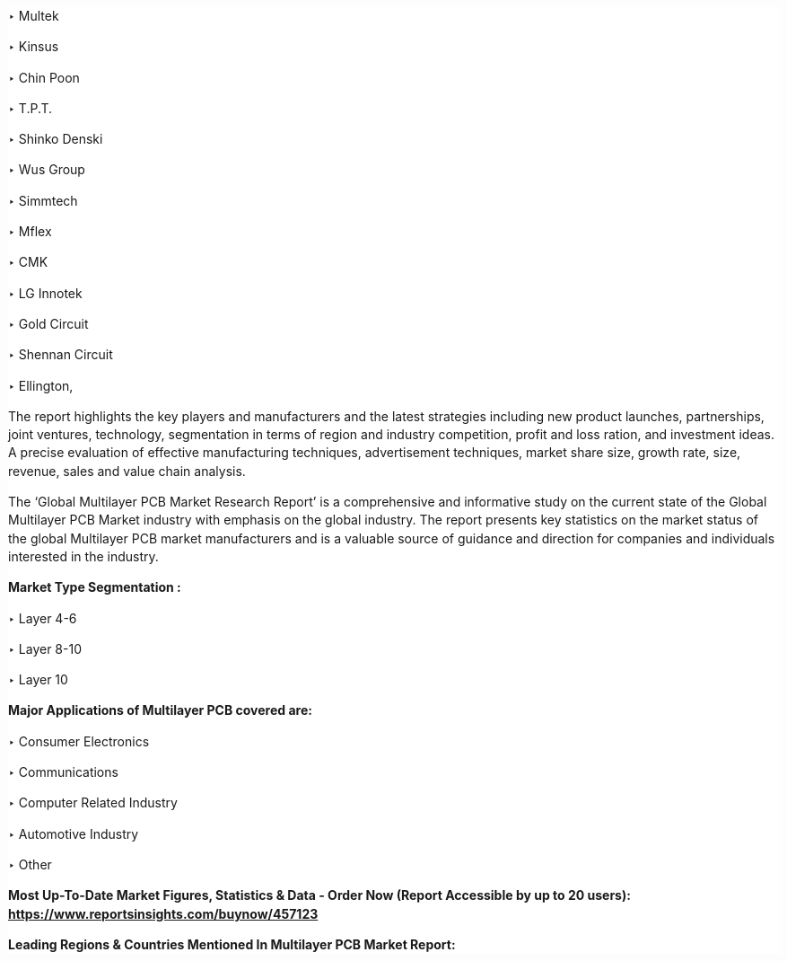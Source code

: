 ‣ Multek

‣ Kinsus

‣ Chin Poon

‣ T.P.T.

‣ Shinko Denski

‣ Wus Group

‣ Simmtech

‣ Mflex

‣ CMK

‣ LG Innotek

‣ Gold Circuit

‣ Shennan Circuit

‣ Ellington,

The report highlights the key players and manufacturers and the latest strategies including new product launches, partnerships, joint ventures, technology, segmentation in terms of region and industry competition, profit and loss ration, and investment ideas. A precise evaluation of effective manufacturing techniques, advertisement techniques, market share size, growth rate, size, revenue, sales and value chain analysis.

The ‘Global Multilayer PCB Market Research Report’ is a comprehensive and informative study on the current state of the Global Multilayer PCB Market industry with emphasis on the global industry. The report presents key statistics on the market status of the global Multilayer PCB market manufacturers and is a valuable source of guidance and direction for companies and individuals interested in the industry.

<strong>Market Type Segmentation :</strong>

‣ Layer 4-6

‣ Layer 8-10

‣ Layer 10

<strong>Major Applications of Multilayer PCB covered are:</strong>

‣ Consumer Electronics

‣ Communications

‣ Computer Related Industry

‣ Automotive Industry

‣ Other

<strong>Most Up-To-Date Market Figures, Statistics & Data - Order Now (Report Accessible by up to 20 users): <a href=https://www.reportsinsights.com/buynow/457123>https://www.reportsinsights.com/buynow/457123</a></strong>

<strong>Leading Regions &amp; Countries Mentioned In Multilayer PCB Market Report:</strong>
